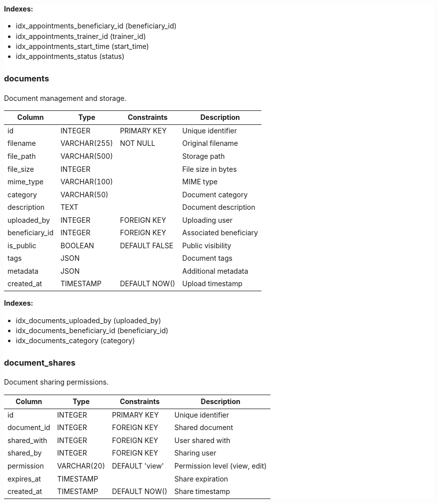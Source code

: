 **Indexes:**
- idx_appointments_beneficiary_id (beneficiary_id)
- idx_appointments_trainer_id (trainer_id)
- idx_appointments_start_time (start_time)
- idx_appointments_status (status)

### documents
Document management and storage.

| Column | Type | Constraints | Description |
|--------|------|-------------|-------------|
| id | INTEGER | PRIMARY KEY | Unique identifier |
| filename | VARCHAR(255) | NOT NULL | Original filename |
| file_path | VARCHAR(500) | | Storage path |
| file_size | INTEGER | | File size in bytes |
| mime_type | VARCHAR(100) | | MIME type |
| category | VARCHAR(50) | | Document category |
| description | TEXT | | Document description |
| uploaded_by | INTEGER | FOREIGN KEY | Uploading user |
| beneficiary_id | INTEGER | FOREIGN KEY | Associated beneficiary |
| is_public | BOOLEAN | DEFAULT FALSE | Public visibility |
| tags | JSON | | Document tags |
| metadata | JSON | | Additional metadata |
| created_at | TIMESTAMP | DEFAULT NOW() | Upload timestamp |

**Indexes:**
- idx_documents_uploaded_by (uploaded_by)
- idx_documents_beneficiary_id (beneficiary_id)
- idx_documents_category (category)

### document_shares
Document sharing permissions.

| Column | Type | Constraints | Description |
|--------|------|-------------|-------------|
| id | INTEGER | PRIMARY KEY | Unique identifier |
| document_id | INTEGER | FOREIGN KEY | Shared document |
| shared_with | INTEGER | FOREIGN KEY | User shared with |
| shared_by | INTEGER | FOREIGN KEY | Sharing user |
| permission | VARCHAR(20) | DEFAULT 'view' | Permission level (view, edit) |
| expires_at | TIMESTAMP | | Share expiration |
| created_at | TIMESTAMP | DEFAULT NOW() | Share timestamp |
